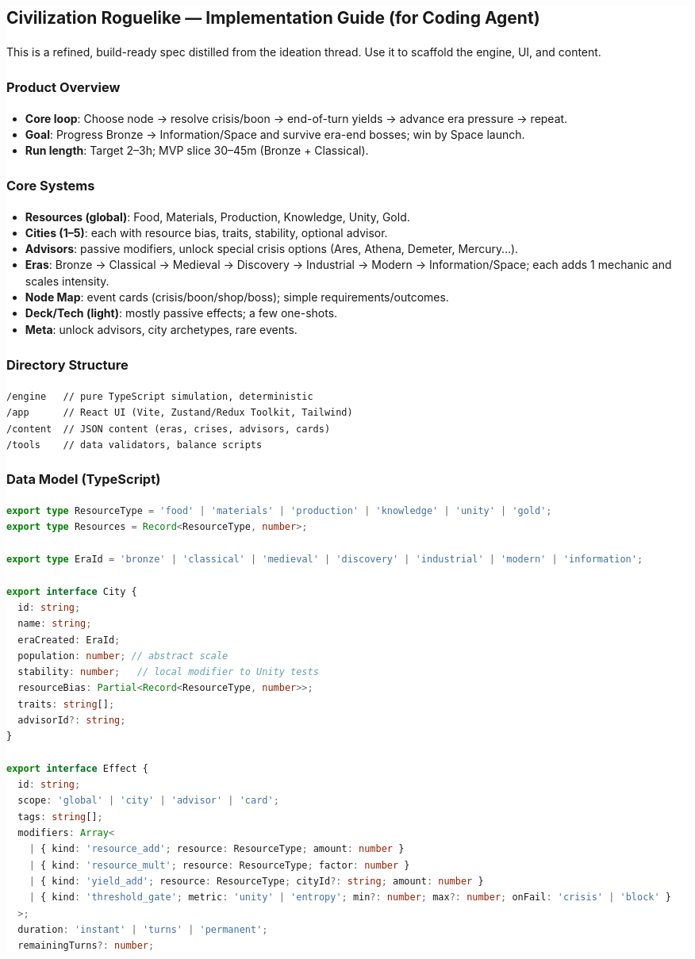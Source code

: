 ## Civilization Roguelike — Implementation Guide (for Coding Agent)

This is a refined, build-ready spec distilled from the ideation thread. Use it to scaffold the engine, UI, and content.

### Product Overview
- **Core loop**: Choose node → resolve crisis/boon → end-of-turn yields → advance era pressure → repeat.
- **Goal**: Progress Bronze → Information/Space and survive era-end bosses; win by Space launch.
- **Run length**: Target 2–3h; MVP slice 30–45m (Bronze + Classical).

### Core Systems
- **Resources (global)**: Food, Materials, Production, Knowledge, Unity, Gold.
- **Cities (1–5)**: each with resource bias, traits, stability, optional advisor.
- **Advisors**: passive modifiers, unlock special crisis options (Ares, Athena, Demeter, Mercury…).
- **Eras**: Bronze → Classical → Medieval → Discovery → Industrial → Modern → Information/Space; each adds 1 mechanic and scales intensity.
- **Node Map**: event cards (crisis/boon/shop/boss); simple requirements/outcomes.
- **Deck/Tech (light)**: mostly passive effects; a few one-shots.
- **Meta**: unlock advisors, city archetypes, rare events.

### Directory Structure
```
/engine   // pure TypeScript simulation, deterministic
/app      // React UI (Vite, Zustand/Redux Toolkit, Tailwind)
/content  // JSON content (eras, crises, advisors, cards)
/tools    // data validators, balance scripts
```

### Data Model (TypeScript)
```ts
export type ResourceType = 'food' | 'materials' | 'production' | 'knowledge' | 'unity' | 'gold';
export type Resources = Record<ResourceType, number>;

export type EraId = 'bronze' | 'classical' | 'medieval' | 'discovery' | 'industrial' | 'modern' | 'information';

export interface City {
  id: string;
  name: string;
  eraCreated: EraId;
  population: number; // abstract scale
  stability: number;   // local modifier to Unity tests
  resourceBias: Partial<Record<ResourceType, number>>;
  traits: string[];
  advisorId?: string;
}

export interface Effect {
  id: string;
  scope: 'global' | 'city' | 'advisor' | 'card';
  tags: string[];
  modifiers: Array<
    | { kind: 'resource_add'; resource: ResourceType; amount: number }
    | { kind: 'resource_mult'; resource: ResourceType; factor: number }
    | { kind: 'yield_add'; resource: ResourceType; cityId?: string; amount: number }
    | { kind: 'threshold_gate'; metric: 'unity' | 'entropy'; min?: number; max?: number; onFail: 'crisis' | 'block' }
  >;
  duration: 'instant' | 'turns' | 'permanent';
  remainingTurns?: number;
```